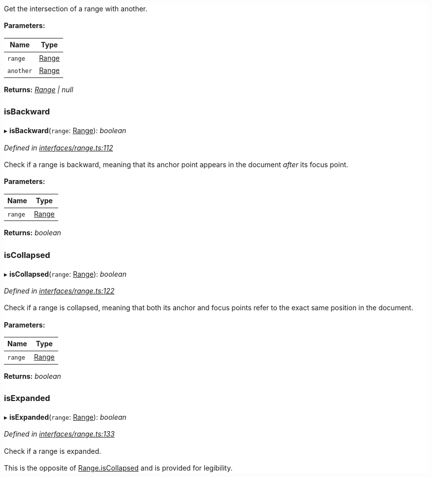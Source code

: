 Get the intersection of a range with another.

**Parameters:**

Name | Type |
------ | ------ |
`range` | [Range](../interfaces/_interfaces_range_.range.md) |
`another` | [Range](../interfaces/_interfaces_range_.range.md) |

**Returns:** *[Range](../interfaces/_interfaces_range_.range.md) | null*

###  isBackward

▸ **isBackward**(`range`: [Range](../interfaces/_interfaces_range_.range.md)): *boolean*

*Defined in [interfaces/range.ts:112](https://github.com/horacioh/slate/blob/b3461bd5/packages/slate/src/interfaces/range.ts#L112)*

Check if a range is backward, meaning that its anchor point appears in the
document _after_ its focus point.

**Parameters:**

Name | Type |
------ | ------ |
`range` | [Range](../interfaces/_interfaces_range_.range.md) |

**Returns:** *boolean*

###  isCollapsed

▸ **isCollapsed**(`range`: [Range](../interfaces/_interfaces_range_.range.md)): *boolean*

*Defined in [interfaces/range.ts:122](https://github.com/horacioh/slate/blob/b3461bd5/packages/slate/src/interfaces/range.ts#L122)*

Check if a range is collapsed, meaning that both its anchor and focus
points refer to the exact same position in the document.

**Parameters:**

Name | Type |
------ | ------ |
`range` | [Range](../interfaces/_interfaces_range_.range.md) |

**Returns:** *boolean*

###  isExpanded

▸ **isExpanded**(`range`: [Range](../interfaces/_interfaces_range_.range.md)): *boolean*

*Defined in [interfaces/range.ts:133](https://github.com/horacioh/slate/blob/b3461bd5/packages/slate/src/interfaces/range.ts#L133)*

Check if a range is expanded.

This is the opposite of [Range.isCollapsed](_interfaces_range_.md#iscollapsed) and is provided for legibility.
